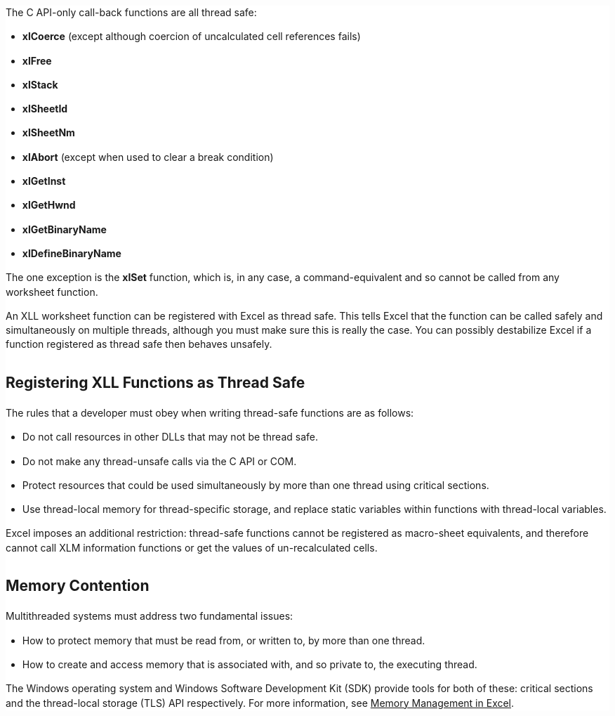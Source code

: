 The C API-only call-back functions are all thread safe:
  
- **xlCoerce** (except although coercion of uncalculated cell references fails) 
    
- **xlFree**
    
- **xlStack**
    
- **xlSheetId**
    
- **xlSheetNm**
    
- **xlAbort** (except when used to clear a break condition) 
    
- **xlGetInst**
    
- **xlGetHwnd**
    
- **xlGetBinaryName**
    
- **xlDefineBinaryName**
    
The one exception is the **xlSet** function, which is, in any case, a command-equivalent and so cannot be called from any worksheet function. 
  
An XLL worksheet function can be registered with Excel as thread safe. This tells Excel that the function can be called safely and simultaneously on multiple threads, although you must make sure this is really the case. You can possibly destabilize Excel if a function registered as thread safe then behaves unsafely.
  
## Registering XLL Functions as Thread Safe
<a name="xl2007xllsdk_threadsafe"> </a>

The rules that a developer must obey when writing thread-safe functions are as follows:
  
- Do not call resources in other DLLs that may not be thread safe.
    
- Do not make any thread-unsafe calls via the C API or COM.
    
- Protect resources that could be used simultaneously by more than one thread using critical sections.
    
- Use thread-local memory for thread-specific storage, and replace static variables within functions with thread-local variables.
    
Excel imposes an additional restriction: thread-safe functions cannot be registered as macro-sheet equivalents, and therefore cannot call XLM information functions or get the values of un-recalculated cells.
  
## Memory Contention
<a name="xl2007xllsdk_threadsafe"> </a>

Multithreaded systems must address two fundamental issues:
  
- How to protect memory that must be read from, or written to, by more than one thread.
    
- How to create and access memory that is associated with, and so private to, the executing thread.
    
The Windows operating system and Windows Software Development Kit (SDK) provide tools for both of these: critical sections and the thread-local storage (TLS) API respectively. For more information, see [Memory Management in Excel](memory-management-in-excel.md).
  